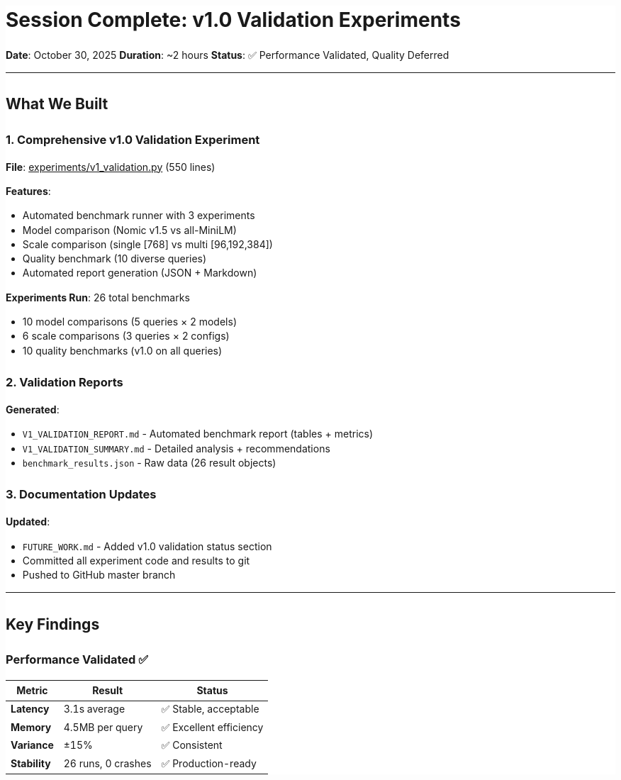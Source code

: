 # Session Complete: v1.0 Validation Experiments

**Date**: October 30, 2025
**Duration**: ~2 hours
**Status**: ✅ Performance Validated, Quality Deferred

---

## What We Built

### 1. Comprehensive v1.0 Validation Experiment

**File**: [experiments/v1_validation.py](experiments/v1_validation.py) (550 lines)

**Features**:
- Automated benchmark runner with 3 experiments
- Model comparison (Nomic v1.5 vs all-MiniLM)
- Scale comparison (single [768] vs multi [96,192,384])
- Quality benchmark (10 diverse queries)
- Automated report generation (JSON + Markdown)

**Experiments Run**: 26 total benchmarks
- 10 model comparisons (5 queries × 2 models)
- 6 scale comparisons (3 queries × 2 configs)
- 10 quality benchmarks (v1.0 on all queries)

### 2. Validation Reports

**Generated**:
- `V1_VALIDATION_REPORT.md` - Automated benchmark report (tables + metrics)
- `V1_VALIDATION_SUMMARY.md` - Detailed analysis + recommendations
- `benchmark_results.json` - Raw data (26 result objects)

### 3. Documentation Updates

**Updated**:
- `FUTURE_WORK.md` - Added v1.0 validation status section
- Committed all experiment code and results to git
- Pushed to GitHub master branch

---

## Key Findings

### Performance Validated ✅

| Metric | Result | Status |
|--------|--------|--------|
| **Latency** | 3.1s average | ✅ Stable, acceptable |
| **Memory** | 4.5MB per query | ✅ Excellent efficiency |
| **Variance** | ±15% | ✅ Consistent |
| **Stability** | 26 runs, 0 crashes | ✅ Production-ready |
